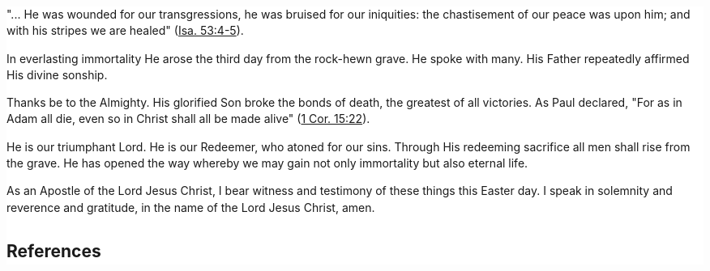 "... He was wounded for our transgressions, he was bruised for our iniquities:
the chastisement of our peace was upon him; and with his stripes we are
healed" ([Isa. 53:4-5](/scriptures/ot/isa/53.4-5?lang=eng#3)).

In everlasting immortality He arose the third day from the rock-hewn grave. He
spoke with many. His Father repeatedly affirmed His divine sonship.

Thanks be to the Almighty. His glorified Son broke the bonds of death, the
greatest of all victories. As Paul declared, "For as in Adam all die, even so
in Christ shall all be made alive" ([1 Cor.
15:22](/scriptures/nt/1-cor/15.22?lang=eng#21)).

He is our triumphant Lord. He is our Redeemer, who atoned for our sins.
Through His redeeming sacrifice all men shall rise from the grave. He has
opened the way whereby we may gain not only immortality but also eternal life.

As an Apostle of the Lord Jesus Christ, I bear witness and testimony of these
things this Easter day. I speak in solemnity and reverence and gratitude, in
the name of the Lord Jesus Christ, amen.

## References

